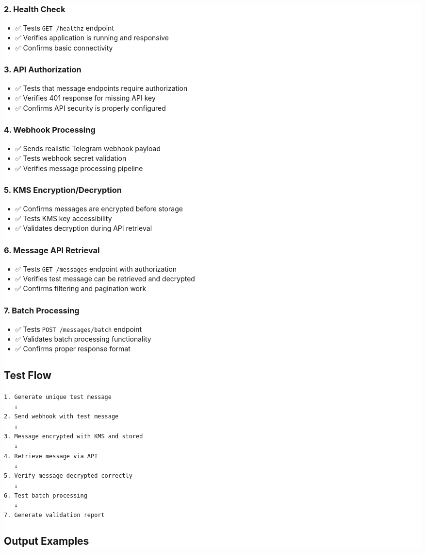 ### 2. Health Check
- ✅ Tests `GET /healthz` endpoint
- ✅ Verifies application is running and responsive
- ✅ Confirms basic connectivity

### 3. API Authorization
- ✅ Tests that message endpoints require authorization
- ✅ Verifies 401 response for missing API key
- ✅ Confirms API security is properly configured

### 4. Webhook Processing
- ✅ Sends realistic Telegram webhook payload
- ✅ Tests webhook secret validation
- ✅ Verifies message processing pipeline

### 5. KMS Encryption/Decryption
- ✅ Confirms messages are encrypted before storage
- ✅ Tests KMS key accessibility
- ✅ Validates decryption during API retrieval

### 6. Message API Retrieval
- ✅ Tests `GET /messages` endpoint with authorization
- ✅ Verifies test message can be retrieved and decrypted
- ✅ Confirms filtering and pagination work

### 7. Batch Processing
- ✅ Tests `POST /messages/batch` endpoint
- ✅ Validates batch processing functionality
- ✅ Confirms proper response format

## Test Flow

```
1. Generate unique test message
   ↓
2. Send webhook with test message
   ↓
3. Message encrypted with KMS and stored
   ↓
4. Retrieve message via API
   ↓
5. Verify message decrypted correctly
   ↓
6. Test batch processing
   ↓
7. Generate validation report
```

## Output Examples

